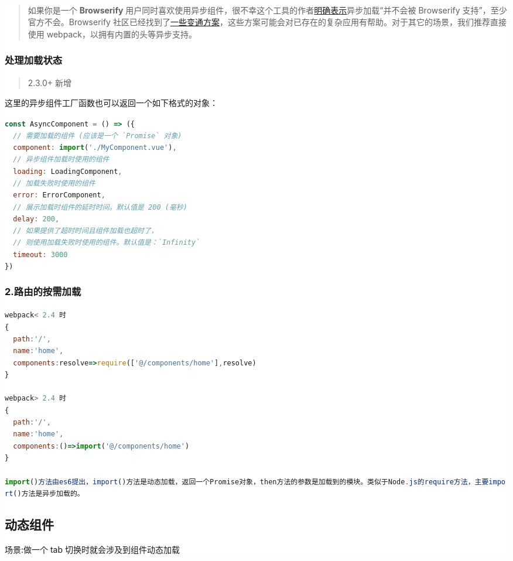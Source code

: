 

> 如果你是一个 **Browserify** 用户同时喜欢使用异步组件，很不幸这个工具的作者[明确表示](https://github.com/substack/node-browserify/issues/58#issuecomment-21978224)异步加载“并不会被 Browserify 支持”，至少官方不会。Browserify 社区已经找到了[一些变通方案](https://github.com/vuejs/vuejs.org/issues/620)，这些方案可能会对已存在的复杂应用有帮助。对于其它的场景，我们推荐直接使用 webpack，以拥有内置的头等异步支持。

### 处理加载状态

> 2.3.0+ 新增

这里的异步组件工厂函数也可以返回一个如下格式的对象：

```js
const AsyncComponent = () => ({
  // 需要加载的组件 (应该是一个 `Promise` 对象)
  component: import('./MyComponent.vue'),
  // 异步组件加载时使用的组件
  loading: LoadingComponent,
  // 加载失败时使用的组件
  error: ErrorComponent,
  // 展示加载时组件的延时时间。默认值是 200 (毫秒)
  delay: 200,
  // 如果提供了超时时间且组件加载也超时了，
  // 则使用加载失败时使用的组件。默认值是：`Infinity`
  timeout: 3000
})
```

### **2.路由的按需加载**

```js
webpack< 2.4 时
{
  path:'/',
  name:'home',
  components:resolve=>require(['@/components/home'],resolve)
}

webpack> 2.4 时
{
  path:'/',
  name:'home',
  components:()=>import('@/components/home')
}

import()方法由es6提出，import()方法是动态加载，返回一个Promise对象，then方法的参数是加载到的模块。类似于Node.js的require方法，主要import()方法是异步加载的。
```



## 动态组件

场景:做一个 tab 切换时就会涉及到组件动态加载
